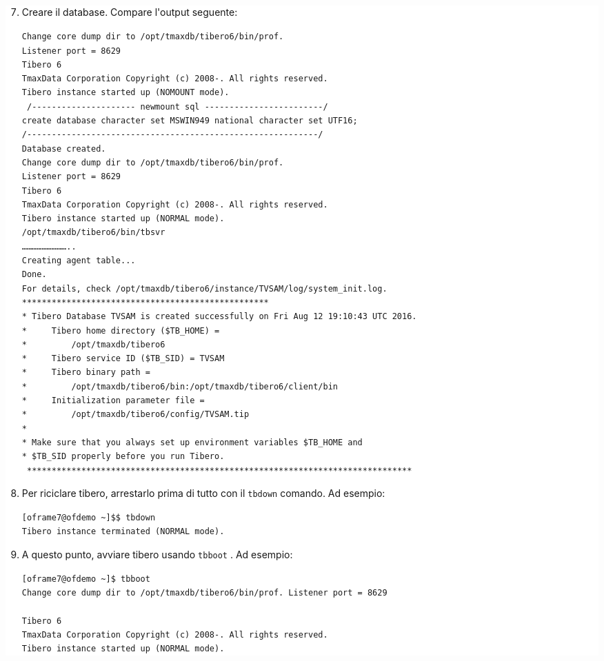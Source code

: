 7. Creare il database. Compare l'output seguente:

    ```
    Change core dump dir to /opt/tmaxdb/tibero6/bin/prof.
    Listener port = 8629
    Tibero 6
    TmaxData Corporation Copyright (c) 2008-. All rights reserved.
    Tibero instance started up (NOMOUNT mode).
     /--------------------- newmount sql ------------------------/
    create database character set MSWIN949 national character set UTF16;
    /-----------------------------------------------------------/
    Database created.
    Change core dump dir to /opt/tmaxdb/tibero6/bin/prof.
    Listener port = 8629
    Tibero 6
    TmaxData Corporation Copyright (c) 2008-. All rights reserved.
    Tibero instance started up (NORMAL mode).
    /opt/tmaxdb/tibero6/bin/tbsvr
    ………………………..
    Creating agent table...
    Done.
    For details, check /opt/tmaxdb/tibero6/instance/TVSAM/log/system_init.log.
    ************************************************** 
    * Tibero Database TVSAM is created successfully on Fri Aug 12 19:10:43 UTC 2016.
    *     Tibero home directory ($TB_HOME) =
    *         /opt/tmaxdb/tibero6
    *     Tibero service ID ($TB_SID) = TVSAM
    *     Tibero binary path =
    *         /opt/tmaxdb/tibero6/bin:/opt/tmaxdb/tibero6/client/bin
    *     Initialization parameter file =
    *         /opt/tmaxdb/tibero6/config/TVSAM.tip
    * 
    * Make sure that you always set up environment variables $TB_HOME and
    * $TB_SID properly before you run Tibero.
     ******************************************************************************
    ```

8. Per riciclare tibero, arrestarlo prima di tutto con il `tbdown` comando. Ad esempio:

    ```
    [oframe7@ofdemo ~]$$ tbdown 
    Tibero instance terminated (NORMAL mode).
    ```

9. A questo punto, avviare tibero usando `tbboot` . Ad esempio:

    ```
    [oframe7@ofdemo ~]$ tbboot
    Change core dump dir to /opt/tmaxdb/tibero6/bin/prof. Listener port = 8629

    Tibero 6  
    TmaxData Corporation Copyright (c) 2008-. All rights reserved.
    Tibero instance started up (NORMAL mode).
    ```
